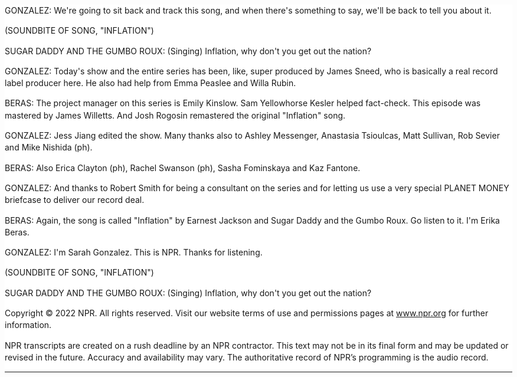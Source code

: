GONZALEZ: We're going to sit back and track this song, and when there's something to say, we'll be back to tell you about it.

(SOUNDBITE OF SONG, "INFLATION")

SUGAR DADDY AND THE GUMBO ROUX: (Singing) Inflation, why don't you get out the nation?

GONZALEZ: Today's show and the entire series has been, like, super produced by James Sneed, who is basically a real record label producer here. He also had help from Emma Peaslee and Willa Rubin.

BERAS: The project manager on this series is Emily Kinslow. Sam Yellowhorse Kesler helped fact-check. This episode was mastered by James Willetts. And Josh Rogosin remastered the original "Inflation" song.

GONZALEZ: Jess Jiang edited the show. Many thanks also to Ashley Messenger, Anastasia Tsioulcas, Matt Sullivan, Rob Sevier and Mike Nishida (ph).

BERAS: Also Erica Clayton (ph), Rachel Swanson (ph), Sasha Fominskaya and Kaz Fantone.

GONZALEZ: And thanks to Robert Smith for being a consultant on the series and for letting us use a very special PLANET MONEY briefcase to deliver our record deal.

BERAS: Again, the song is called "Inflation" by Earnest Jackson and Sugar Daddy and the Gumbo Roux. Go listen to it. I'm Erika Beras.

GONZALEZ: I'm Sarah Gonzalez. This is NPR. Thanks for listening.

(SOUNDBITE OF SONG, "INFLATION")

SUGAR DADDY AND THE GUMBO ROUX: (Singing) Inflation, why don't you get out the nation?

Copyright © 2022 NPR. All rights reserved. Visit our website terms of use and permissions pages at www.npr.org for further information.

NPR transcripts are created on a rush deadline by an NPR contractor. This text may not be in its final form and may be updated or revised in the future. Accuracy and availability may vary. The authoritative record of NPR’s programming is the audio record.

----
